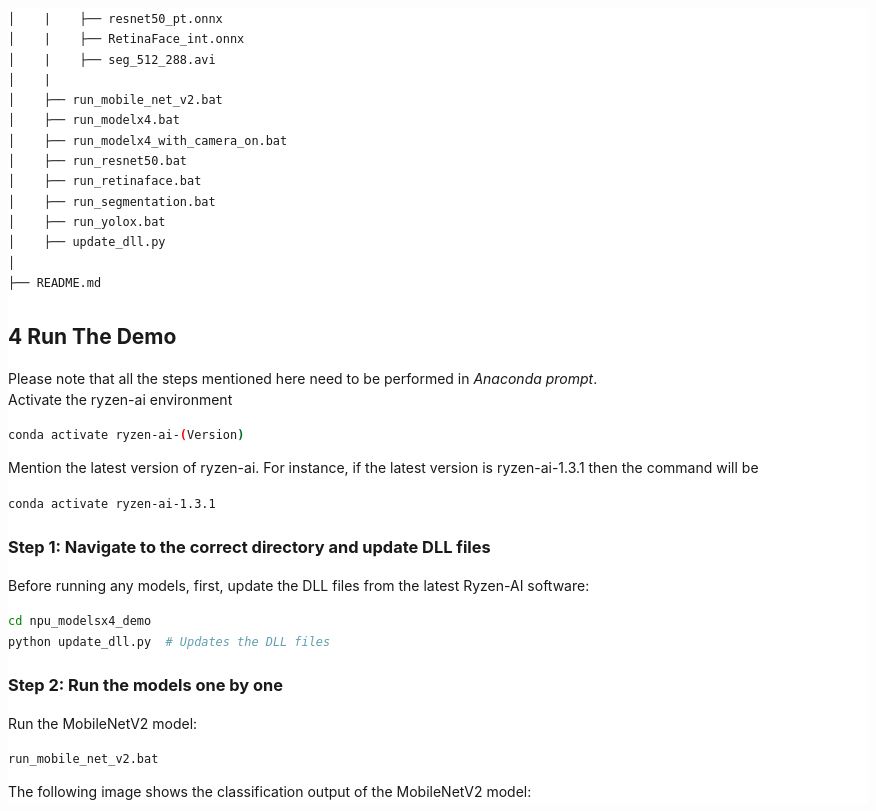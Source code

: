 ```
│    |    ├── resnet50_pt.onnx
│    |    ├── RetinaFace_int.onnx
│    |    ├── seg_512_288.avi
│    |
│    ├── run_mobile_net_v2.bat
│    ├── run_modelx4.bat
│    ├── run_modelx4_with_camera_on.bat
│    ├── run_resnet50.bat
│    ├── run_retinaface.bat
│    ├── run_segmentation.bat
│    ├── run_yolox.bat
│    ├── update_dll.py
│
├── README.md

```
## 4 Run The Demo

Please note that all the steps mentioned here need to be performed in *Anaconda prompt*.  
Activate the ryzen-ai environment
```sh
conda activate ryzen-ai-(Version)
```
Mention the latest version of ryzen-ai. For instance, if the latest version is ryzen-ai-1.3.1 then the command will be
```sh
conda activate ryzen-ai-1.3.1
```

### Step 1: Navigate to the correct directory and update DLL files  
Before running any models, first, update the DLL files from the latest Ryzen-AI software:

```sh
cd npu_modelsx4_demo
python update_dll.py  # Updates the DLL files
```

### Step 2: Run the models one by one
Run the MobileNetV2 model:

```sh
run_mobile_net_v2.bat
```
The following image shows the classification output of the MobileNetV2 model:
